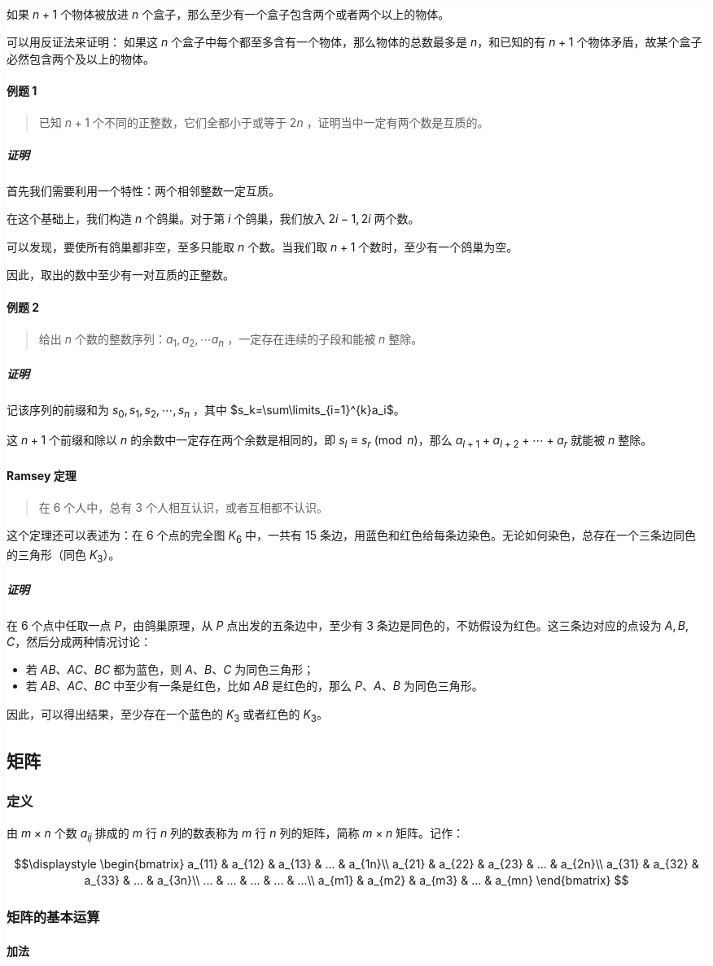如果 $n + 1$ 个物体被放进 $n$ 个盒子，那么至少有一个盒子包含两个或者两个以上的物体。

可以用反证法来证明： 如果这 $n$ 个盒子中每个都至多含有一个物体，那么物体的总数最多是 $n$，和已知的有 $n + 1$ 个物体矛盾，故某个盒子必然包含两个及以上的物体。

#### 例题 1

> 已知 $n+1$ 个不同的正整数，它们全都小于或等于 $2n$ ，证明当中一定有两个数是互质的。

##### 证明

首先我们需要利用一个特性：两个相邻整数一定互质。

在这个基础上，我们构造 $n$ 个鸽巢。对于第 $i$ 个鸽巢，我们放入 $2i-1,2i$ 两个数。

可以发现，要使所有鸽巢都非空，至多只能取 $n$ 个数。当我们取 $n+1$ 个数时，至少有一个鸽巢为空。

因此，取出的数中至少有一对互质的正整数。

#### 例题 2

> 给出 $n$ 个数的整数序列：$a_1,a_2,\cdots a_n$ ，一定存在连续的子段和能被 $n$ 整除。

##### 证明

记该序列的前缀和为 $s_0,s_1,s_2,\cdots,s_n$ ，其中 $s_k=\sum\limits_{i=1}^{k}a_i$。

这 $n+1$ 个前缀和除以 $n$ 的余数中一定存在两个余数是相同的，即 $s_l\equiv s_r \pmod n$，那么 $a_{l+1}+a_{l+2}+\cdots+a_{r}$ 就能被 $n$ 整除。

#### Ramsey 定理

> 在 $6$ 个人中，总有 $3$ 个人相互认识，或者互相都不认识。

这个定理还可以表述为：在 $6$ 个点的完全图 $K_6$ 中，一共有 $15$ 条边，用蓝色和红色给每条边染色。无论如何染色，总存在一个三条边同色的三角形（同色 $K_3$）。

##### 证明

在 $6$ 个点中任取一点 $P$，由鸽巢原理，从 $P$ 点出发的五条边中，至少有 $3$ 条边是同色的，不妨假设为红色。这三条边对应的点设为 $A,B,C$，然后分成两种情况讨论：

-   若 $AB$、$AC$、$BC$ 都为蓝色，则 $A$、$B$、$C$ 为同色三角形；
-   若 $AB$、$AC$、$BC$ 中至少有一条是红色，比如 $AB$ 是红色的，那么 $P$、$A$、$B$ 为同色三角形。

因此，可以得出结果，至少存在一个蓝色的 $K_3$ 或者红色的 $K_3$。

## 矩阵

### 定义

由 $m \times n$ 个数 $a_{ij}$ 排成的 $m$ 行 $n$ 列的数表称为 $m$ 行 $n$ 列的矩阵，简称 $m \times n$ 矩阵。记作：

$$\displaystyle \begin{bmatrix} a_{11} & a_{12} & a_{13} & ... & a_{1n}\\ a_{21} & a_{22} & a_{23} & ... & a_{2n}\\ a_{31} & a_{32} & a_{33} & ... & a_{3n}\\ ... & ... & ... & ... & ...\\ a_{m1} & a_{m2} & a_{m3} & ... & a_{mn} \end{bmatrix} $$

### 矩阵的基本运算

#### 加法
